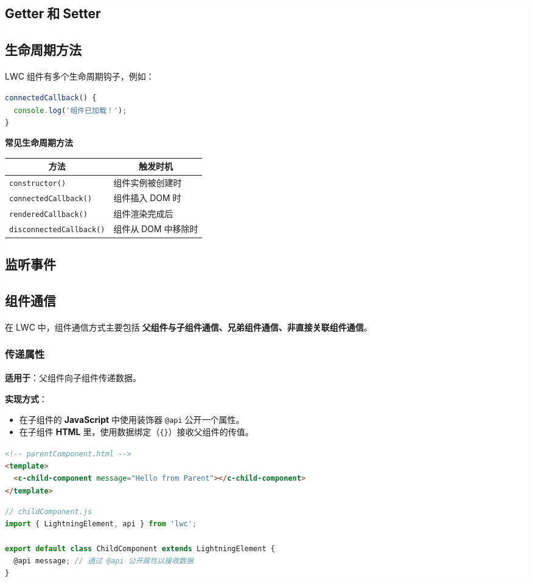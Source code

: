 ## Getter 和 Setter

## 生命周期方法

LWC 组件有多个生命周期钩子，例如：

```javascript
connectedCallback() {
  console.log('组件已加载！');
}
```

**常见生命周期方法**

| 方法                     | 触发时机            |
| ------------------------ | ------------------- |
| `constructor()`          | 组件实例被创建时    |
| `connectedCallback()`    | 组件插入 DOM 时     |
| `renderedCallback()`     | 组件渲染完成后      |
| `disconnectedCallback()` | 组件从 DOM 中移除时 |

## 监听事件

## 组件通信

在 LWC 中，组件通信方式主要包括 **父组件与子组件通信、兄弟组件通信、非直接关联组件通信**。

### 传递属性

**适用于**：父组件向子组件传递数据。

**实现方式**：

- 在子组件的 **JavaScript** 中使用装饰器 `@api` 公开一个属性。
- 在子组件 **HTML** 里，使用数据绑定（`{}`）接收父组件的传值。

```html
<!-- parentComponent.html -->
<template>
  <c-child-component message="Hello from Parent"></c-child-component>
</template>
```

```javascript
// childComponent.js
import { LightningElement, api } from 'lwc';

export default class ChildComponent extends LightningElement {
  @api message; // 通过 @api 公开属性以接收数据
}
```
